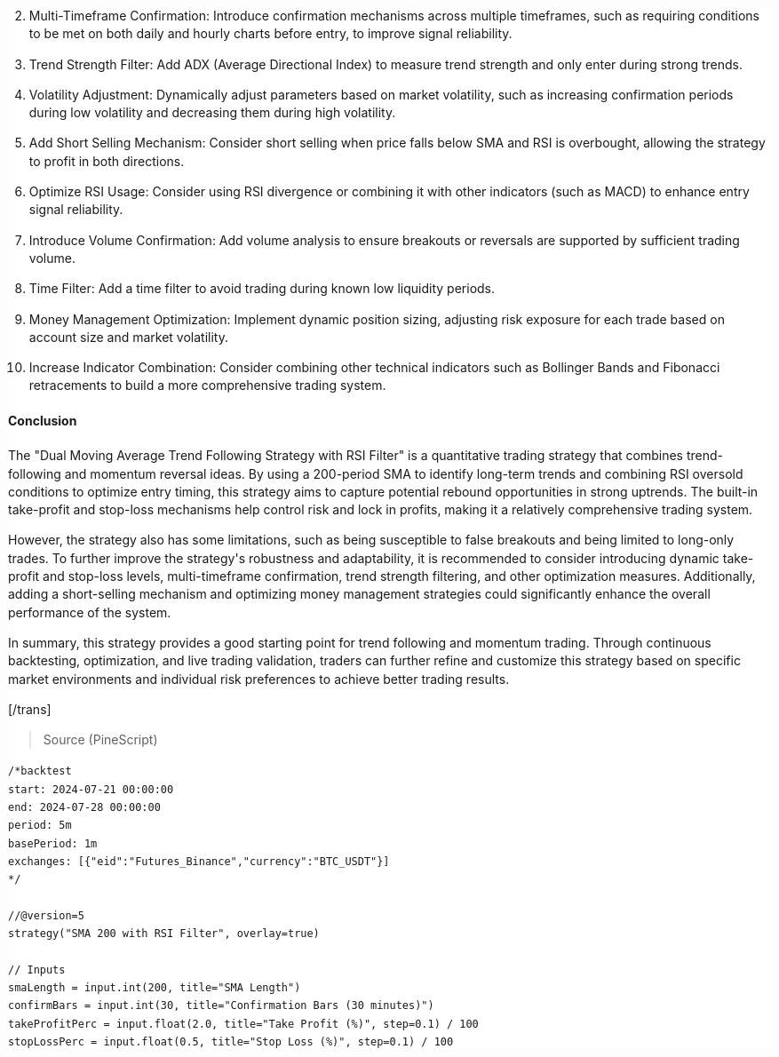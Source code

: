 2. Multi-Timeframe Confirmation: Introduce confirmation mechanisms across multiple timeframes, such as requiring conditions to be met on both daily and hourly charts before entry, to improve signal reliability.

3. Trend Strength Filter: Add ADX (Average Directional Index) to measure trend strength and only enter during strong trends.

4. Volatility Adjustment: Dynamically adjust parameters based on market volatility, such as increasing confirmation periods during low volatility and decreasing them during high volatility.

5. Add Short Selling Mechanism: Consider short selling when price falls below SMA and RSI is overbought, allowing the strategy to profit in both directions.

6. Optimize RSI Usage: Consider using RSI divergence or combining it with other indicators (such as MACD) to enhance entry signal reliability.

7. Introduce Volume Confirmation: Add volume analysis to ensure breakouts or reversals are supported by sufficient trading volume.

8. Time Filter: Add a time filter to avoid trading during known low liquidity periods.

9. Money Management Optimization: Implement dynamic position sizing, adjusting risk exposure for each trade based on account size and market volatility.

10. Increase Indicator Combination: Consider combining other technical indicators such as Bollinger Bands and Fibonacci retracements to build a more comprehensive trading system.

#### Conclusion

The "Dual Moving Average Trend Following Strategy with RSI Filter" is a quantitative trading strategy that combines trend-following and momentum reversal ideas. By using a 200-period SMA to identify long-term trends and combining RSI oversold conditions to optimize entry timing, this strategy aims to capture potential rebound opportunities in strong uptrends. The built-in take-profit and stop-loss mechanisms help control risk and lock in profits, making it a relatively comprehensive trading system.

However, the strategy also has some limitations, such as being susceptible to false breakouts and being limited to long-only trades. To further improve the strategy's robustness and adaptability, it is recommended to consider introducing dynamic take-profit and stop-loss levels, multi-timeframe confirmation, trend strength filtering, and other optimization measures. Additionally, adding a short-selling mechanism and optimizing money management strategies could significantly enhance the overall performance of the system.

In summary, this strategy provides a good starting point for trend following and momentum trading. Through continuous backtesting, optimization, and live trading validation, traders can further refine and customize this strategy based on specific market environments and individual risk preferences to achieve better trading results.

[/trans]



> Source (PineScript)

``` pinescript
/*backtest
start: 2024-07-21 00:00:00
end: 2024-07-28 00:00:00
period: 5m
basePeriod: 1m
exchanges: [{"eid":"Futures_Binance","currency":"BTC_USDT"}]
*/

//@version=5
strategy("SMA 200 with RSI Filter", overlay=true)

// Inputs
smaLength = input.int(200, title="SMA Length")
confirmBars = input.int(30, title="Confirmation Bars (30 minutes)")
takeProfitPerc = input.float(2.0, title="Take Profit (%)", step=0.1) / 100
stopLossPerc = input.float(0.5, title="Stop Loss (%)", step=0.1) / 100
```
